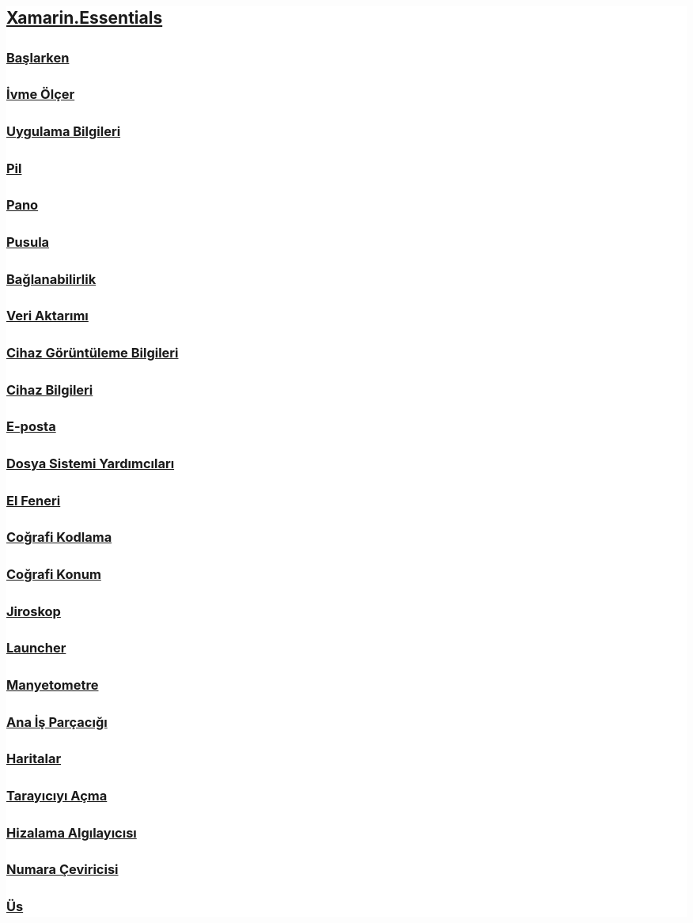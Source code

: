 ## [Xamarin.Essentials](~/essentials/index.md?context=xamarin/ios)
### [Başlarken](~/essentials/get-started.md?context=xamarin/ios)
### [İvme Ölçer](~/essentials/accelerometer.md?context=xamarin/ios)
### [Uygulama Bilgileri](~/essentials/app-information.md?context=xamarin/ios)
### [Pil](~/essentials/battery.md?context=xamarin/ios)
### [Pano](~/essentials/clipboard.md?context=xamarin/ios)
### [Pusula](~/essentials/compass.md?context=xamarin/ios)
### [Bağlanabilirlik](~/essentials/connectivity.md?context=xamarin/ios)
### [Veri Aktarımı](~/essentials/data-transfer.md?context=xamarin/ios)
### [Cihaz Görüntüleme Bilgileri](~/essentials/device-display.md?context=xamarin/ios)
### [Cihaz Bilgileri](~/essentials/device-information.md?context=xamarin/ios)
### [E-posta](~/essentials/email.md?context=xamarin/ios)
### [Dosya Sistemi Yardımcıları](~/essentials/file-system-helpers.md?context=xamarin/ios)
### [El Feneri](~/essentials/flashlight.md?context=xamarin/ios)
### [Coğrafi Kodlama](~/essentials/geocoding.md?context=xamarin/ios)
### [Coğrafi Konum](~/essentials/geolocation.md?context=xamarin/ios)
### [Jiroskop](~/essentials/gyroscope.md?context=xamarin/ios)
### [Launcher](~/essentials/launcher.md?context=xamarin/ios)
### [Manyetometre](~/essentials/magnetometer.md?context=xamarin/ios)
### [Ana İş Parçacığı](~/essentials/main-thread.md?context=xamarin/ios)
### [Haritalar](~/essentials/maps.md?context=xamarin/ios)
### [Tarayıcıyı Açma](~/essentials/open-browser.md?context=xamarin/ios)
### [Hizalama Algılayıcısı](~/essentials/orientation-sensor.md?context=xamarin/ios)
### [Numara Çeviricisi](~/essentials/phone-dialer.md?context=xamarin/ios)
### [Üs](~/essentials/power.md?context=xamarin/ios)